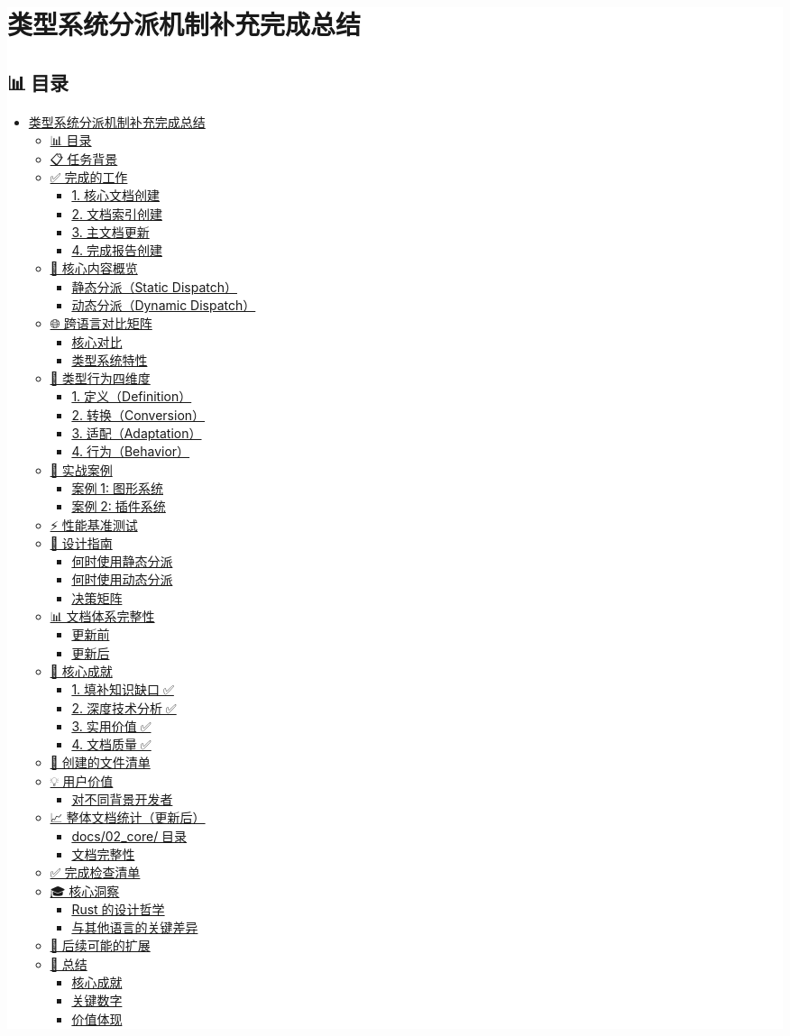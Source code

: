 ﻿# 类型系统分派机制补充完成总结

## 📊 目录

- [类型系统分派机制补充完成总结](#类型系统分派机制补充完成总结)
  - [📊 目录](#-目录)
  - [📋 任务背景](#-任务背景)
  - [✅ 完成的工作](#-完成的工作)
    - [1. 核心文档创建](#1-核心文档创建)
    - [2. 文档索引创建](#2-文档索引创建)
    - [3. 主文档更新](#3-主文档更新)
    - [4. 完成报告创建](#4-完成报告创建)
  - [🎯 核心内容概览](#-核心内容概览)
    - [静态分派（Static Dispatch）](#静态分派static-dispatch)
    - [动态分派（Dynamic Dispatch）](#动态分派dynamic-dispatch)
  - [🌐 跨语言对比矩阵](#-跨语言对比矩阵)
    - [核心对比](#核心对比)
    - [类型系统特性](#类型系统特性)
  - [📐 类型行为四维度](#-类型行为四维度)
    - [1. 定义（Definition）](#1-定义definition)
    - [2. 转换（Conversion）](#2-转换conversion)
    - [3. 适配（Adaptation）](#3-适配adaptation)
    - [4. 行为（Behavior）](#4-行为behavior)
  - [💼 实战案例](#-实战案例)
    - [案例 1: 图形系统](#案例-1-图形系统)
    - [案例 2: 插件系统](#案例-2-插件系统)
  - [⚡ 性能基准测试](#-性能基准测试)
  - [🎯 设计指南](#-设计指南)
    - [何时使用静态分派](#何时使用静态分派)
    - [何时使用动态分派](#何时使用动态分派)
    - [决策矩阵](#决策矩阵)
  - [📊 文档体系完整性](#-文档体系完整性)
    - [更新前](#更新前)
    - [更新后](#更新后)
  - [🎉 核心成就](#-核心成就)
    - [1. 填补知识缺口 ✅](#1-填补知识缺口-)
    - [2. 深度技术分析 ✅](#2-深度技术分析-)
    - [3. 实用价值 ✅](#3-实用价值-)
    - [4. 文档质量 ✅](#4-文档质量-)
  - [📁 创建的文件清单](#-创建的文件清单)
  - [💡 用户价值](#-用户价值)
    - [对不同背景开发者](#对不同背景开发者)
  - [📈 整体文档统计（更新后）](#-整体文档统计更新后)
    - [docs/02\_core/ 目录](#docs02_core-目录)
    - [文档完整性](#文档完整性)
  - [✅ 完成检查清单](#-完成检查清单)
  - [🎓 核心洞察](#-核心洞察)
    - [Rust 的设计哲学](#rust-的设计哲学)
    - [与其他语言的关键差异](#与其他语言的关键差异)
  - [🚀 后续可能的扩展](#-后续可能的扩展)
  - [📝 总结](#-总结)
    - [核心成就](#核心成就)
    - [关键数字](#关键数字)
    - [价值体现](#价值体现)
